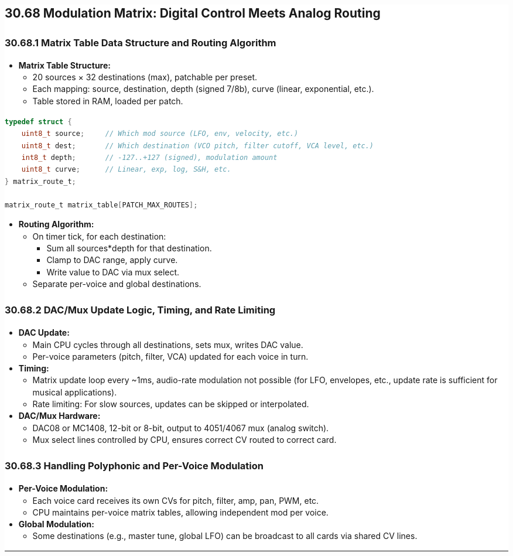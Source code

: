 ## 30.68 Modulation Matrix: Digital Control Meets Analog Routing

### 30.68.1 Matrix Table Data Structure and Routing Algorithm

- **Matrix Table Structure:**
  - 20 sources × 32 destinations (max), patchable per preset.
  - Each mapping: source, destination, depth (signed 7/8b), curve (linear, exponential, etc.).
  - Table stored in RAM, loaded per patch.

```c
typedef struct {
    uint8_t source;     // Which mod source (LFO, env, velocity, etc.)
    uint8_t dest;       // Which destination (VCO pitch, filter cutoff, VCA level, etc.)
    int8_t depth;       // -127..+127 (signed), modulation amount
    uint8_t curve;      // Linear, exp, log, S&H, etc.
} matrix_route_t;

matrix_route_t matrix_table[PATCH_MAX_ROUTES];
```

- **Routing Algorithm:**
  - On timer tick, for each destination:
    - Sum all sources*depth for that destination.
    - Clamp to DAC range, apply curve.
    - Write value to DAC via mux select.
  - Separate per-voice and global destinations.

### 30.68.2 DAC/Mux Update Logic, Timing, and Rate Limiting

- **DAC Update:**
  - Main CPU cycles through all destinations, sets mux, writes DAC value.
  - Per-voice parameters (pitch, filter, VCA) updated for each voice in turn.
- **Timing:**
  - Matrix update loop every ~1ms, audio-rate modulation not possible (for LFO, envelopes, etc., update rate is sufficient for musical applications).
  - Rate limiting: For slow sources, updates can be skipped or interpolated.
- **DAC/Mux Hardware:**
  - DAC08 or MC1408, 12-bit or 8-bit, output to 4051/4067 mux (analog switch).
  - Mux select lines controlled by CPU, ensures correct CV routed to correct card.

### 30.68.3 Handling Polyphonic and Per-Voice Modulation

- **Per-Voice Modulation:**
  - Each voice card receives its own CVs for pitch, filter, amp, pan, PWM, etc.
  - CPU maintains per-voice matrix tables, allowing independent mod per voice.
- **Global Modulation:**
  - Some destinations (e.g., master tune, global LFO) can be broadcast to all cards via shared CV lines.

---
